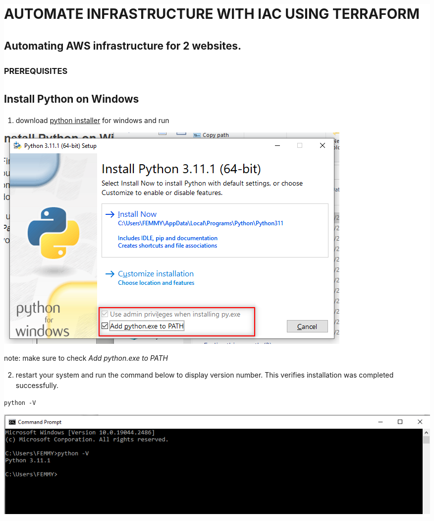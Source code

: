 # AUTOMATE INFRASTRUCTURE WITH IAC USING TERRAFORM

## Automating AWS infrastructure for 2 websites.

### PREREQUISITES

## Install Python on Windows

1. download [python installer](https://www.python.org/downloads/) for windows and run

![python install](./images/p16_web_1.png)

note: make sure to check *Add python.exe to PATH*

2. restart your system and run the command below to display version number. This verifies installation was completed successfully.

``
python -V
``

![python install](./images/p16_web_2.png)
